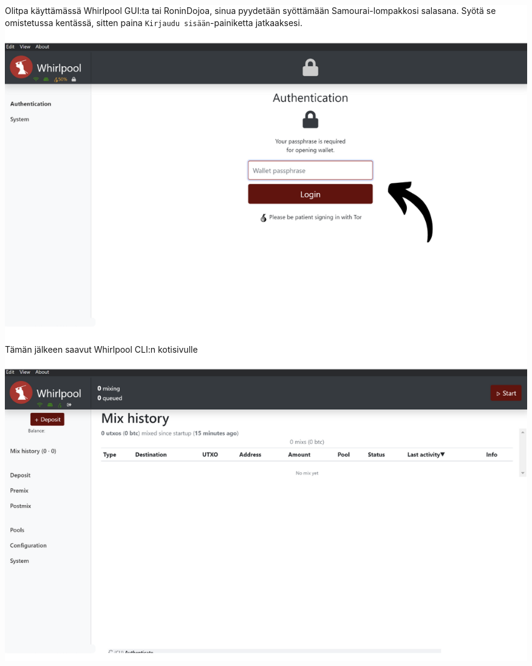 Olitpa käyttämässä Whirlpool GUI:ta tai RoninDojoa, sinua pyydetään syöttämään Samourai-lompakkosi salasana. Syötä se omistetussa kentässä, sitten paina `Kirjaudu sisään`-painiketta jatkaaksesi.

![coinjoin](assets/notext/43.webp)

Tämän jälkeen saavut Whirlpool CLI:n kotisivulle

![coinjoin](assets/notext/44.webp)
